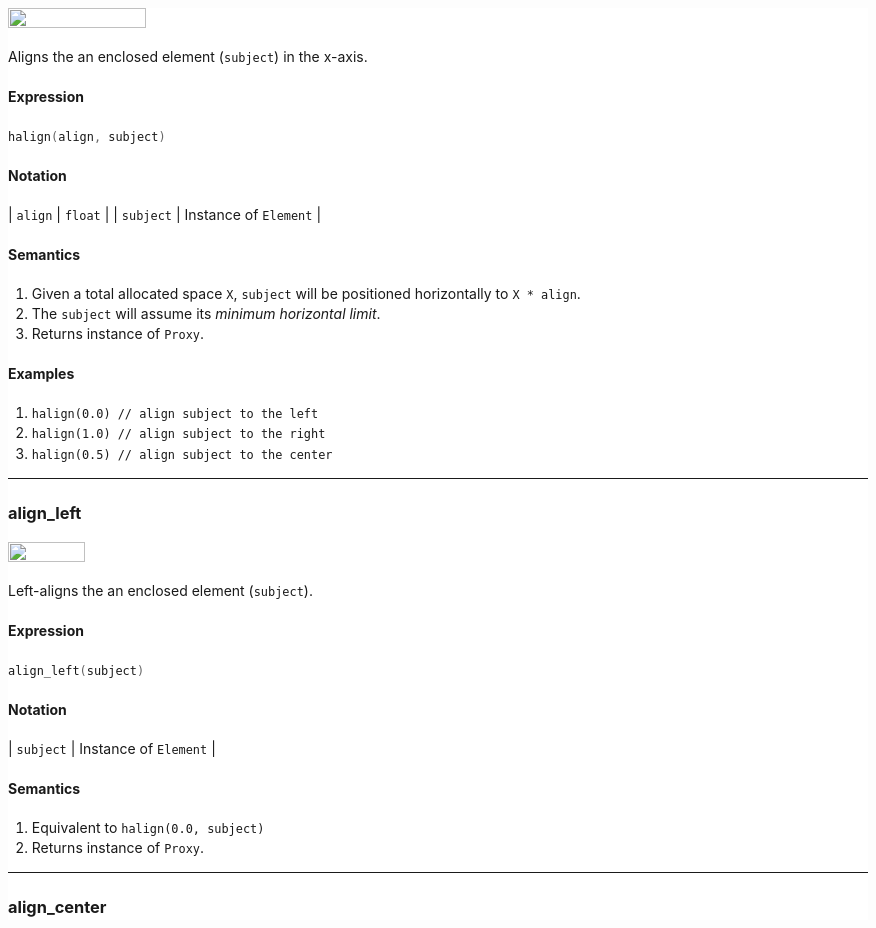 <img width="40%" height="40%" src="assets/images/layout/halign.png">

Aligns the an enclosed element (`subject`) in the x-axis.

#### Expression

```c++
halign(align, subject)
```

#### Notation

| `align`      | `float`               |
| `subject`    | Instance of `Element` |

#### Semantics

1. Given a total allocated space `X`, `subject` will be positioned
   horizontally to `X * align`.
2. The `subject` will assume its *minimum horizontal limit*.
3. Returns instance of `Proxy`.

#### Examples
1. `halign(0.0) // align subject to the left`
2. `halign(1.0) // align subject to the right`
3. `halign(0.5) // align subject to the center`

-------------------------------------------------------------------------------

### align_left

<img width="30%" height="30%" src="assets/images/layout/align_left.png">

Left-aligns the an enclosed element (`subject`).

#### Expression

```c++
align_left(subject)
```

#### Notation

| `subject`    | Instance of `Element` |

#### Semantics

1. Equivalent to `halign(0.0, subject)`
2. Returns instance of `Proxy`.

-------------------------------------------------------------------------------

### align_center
